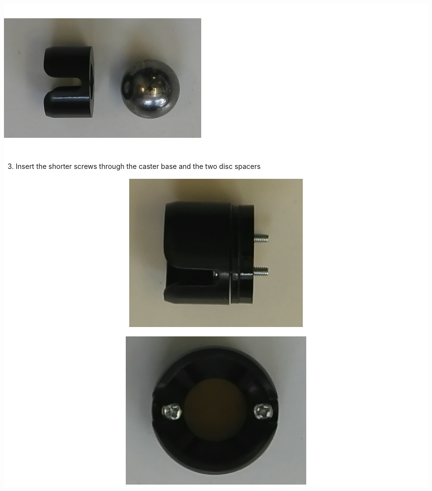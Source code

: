 <img src="../../resources/images/9_caster_removed.png" alt="9_caster_removed" width="400" height="300">
</p>

3. Insert the shorter screws through the caster base and the two disc spacers

<p align="center">
<img src="../../resources/images/10_caster_spacer_screws.png" alt="10_caster_spacer_screws" width="400" height="300">
</p>

<p align="center">
<img src="../../resources/images/11_caster_scews_top_A.png" alt="11_caster_scews_top_A" width="400" height="300">
</p>
